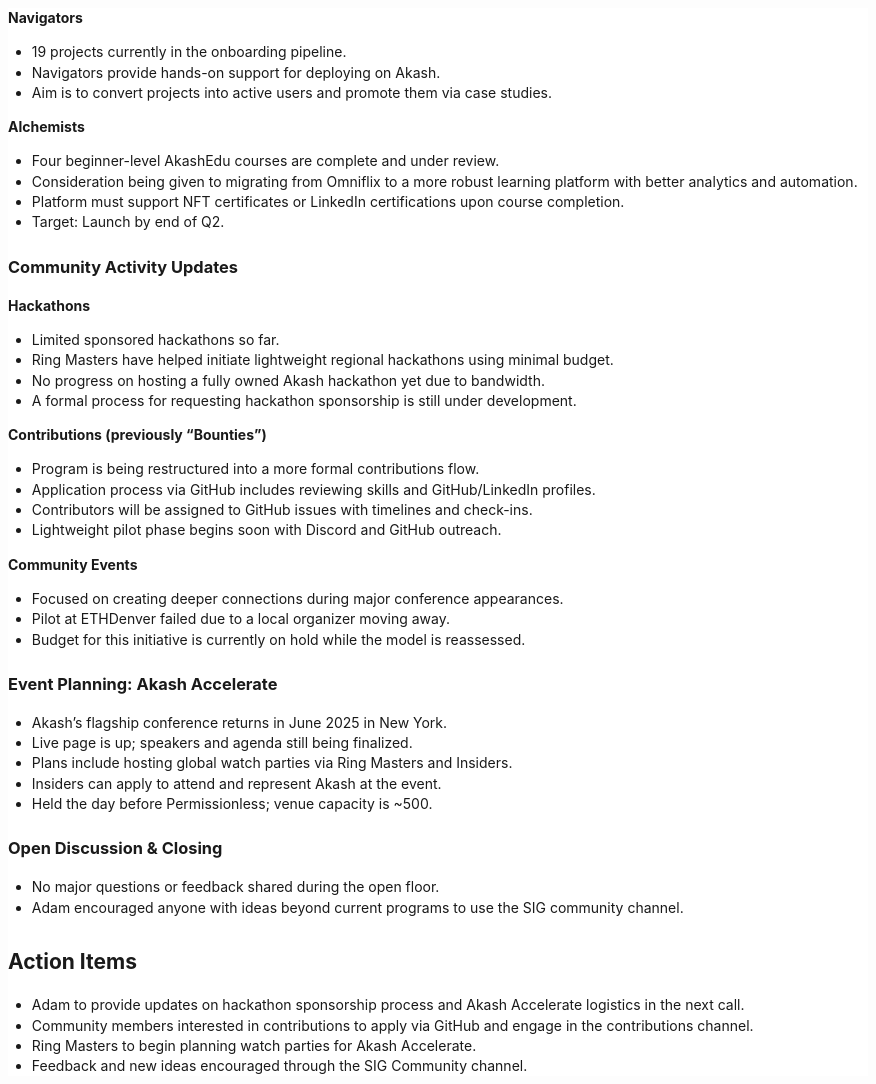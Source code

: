 **Navigators**  
- 19 projects currently in the onboarding pipeline.  
- Navigators provide hands-on support for deploying on Akash.  
- Aim is to convert projects into active users and promote them via case studies.  

**Alchemists**  
- Four beginner-level AkashEdu courses are complete and under review.  
- Consideration being given to migrating from Omniflix to a more robust learning platform with better analytics and automation.  
- Platform must support NFT certificates or LinkedIn certifications upon course completion.  
- Target: Launch by end of Q2.  


### Community Activity Updates

**Hackathons**  
- Limited sponsored hackathons so far.  
- Ring Masters have helped initiate lightweight regional hackathons using minimal budget.  
- No progress on hosting a fully owned Akash hackathon yet due to bandwidth.  
- A formal process for requesting hackathon sponsorship is still under development.

**Contributions (previously “Bounties”)**  
- Program is being restructured into a more formal contributions flow.  
- Application process via GitHub includes reviewing skills and GitHub/LinkedIn profiles.  
- Contributors will be assigned to GitHub issues with timelines and check-ins.  
- Lightweight pilot phase begins soon with Discord and GitHub outreach.

**Community Events**  
- Focused on creating deeper connections during major conference appearances.  
- Pilot at ETHDenver failed due to a local organizer moving away.  
- Budget for this initiative is currently on hold while the model is reassessed.  


### Event Planning: Akash Accelerate  
- Akash’s flagship conference returns in June 2025 in New York.  
- Live page is up; speakers and agenda still being finalized.  
- Plans include hosting global watch parties via Ring Masters and Insiders.  
- Insiders can apply to attend and represent Akash at the event.  
- Held the day before Permissionless; venue capacity is ~500.


### Open Discussion & Closing  
- No major questions or feedback shared during the open floor.  
- Adam encouraged anyone with ideas beyond current programs to use the SIG community channel.   

## Action Items
- Adam to provide updates on hackathon sponsorship process and Akash Accelerate logistics in the next call.  
- Community members interested in contributions to apply via GitHub and engage in the contributions channel.  
- Ring Masters to begin planning watch parties for Akash Accelerate.  
- Feedback and new ideas encouraged through the SIG Community channel.  
